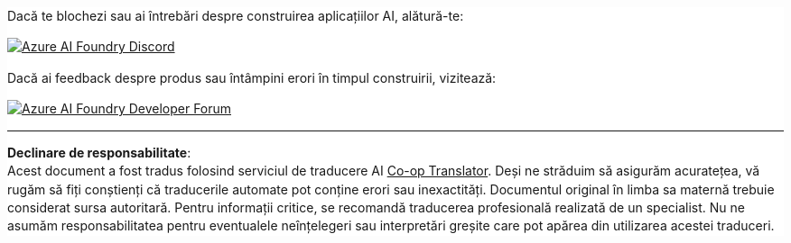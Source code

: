 Dacă te blochezi sau ai întrebări despre construirea aplicațiilor AI, alătură-te:

[![Azure AI Foundry Discord](https://img.shields.io/badge/Discord-Azure_AI_Foundry_Community_Discord-blue?style=for-the-badge&logo=discord&color=5865f2&logoColor=fff)](https://aka.ms/foundry/discord)

Dacă ai feedback despre produs sau întâmpini erori în timpul construirii, vizitează:

[![Azure AI Foundry Developer Forum](https://img.shields.io/badge/GitHub-Azure_AI_Foundry_Developer_Forum-blue?style=for-the-badge&logo=github&color=000000&logoColor=fff)](https://aka.ms/foundry/forum)

---

**Declinare de responsabilitate**:  
Acest document a fost tradus folosind serviciul de traducere AI [Co-op Translator](https://github.com/Azure/co-op-translator). Deși ne străduim să asigurăm acuratețea, vă rugăm să fiți conștienți că traducerile automate pot conține erori sau inexactități. Documentul original în limba sa maternă trebuie considerat sursa autoritară. Pentru informații critice, se recomandă traducerea profesională realizată de un specialist. Nu ne asumăm responsabilitatea pentru eventualele neînțelegeri sau interpretări greșite care pot apărea din utilizarea acestei traduceri.